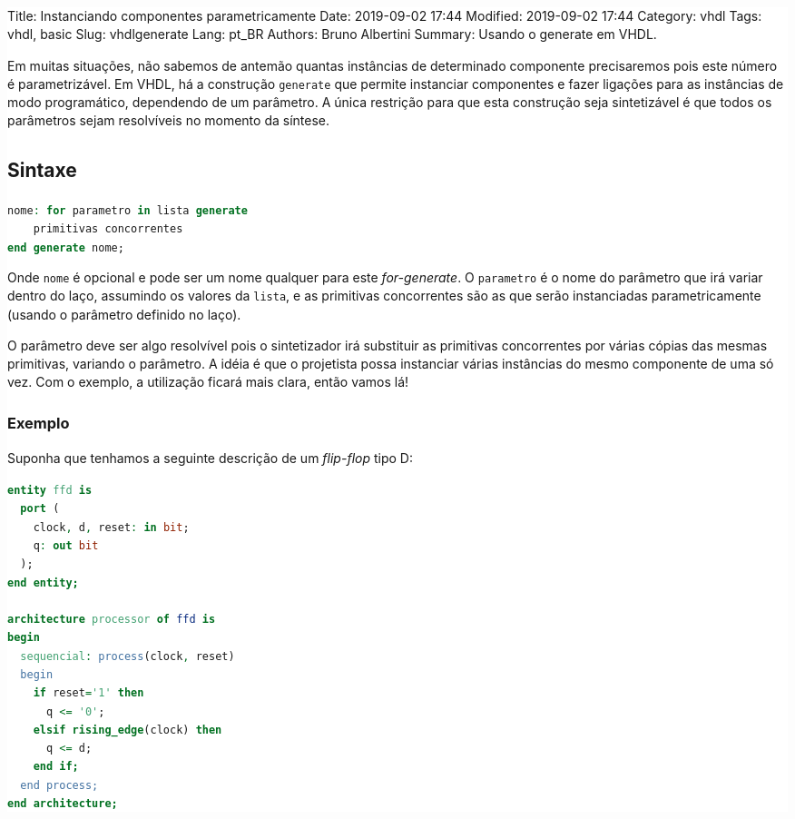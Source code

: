 Title: Instanciando componentes parametricamente
Date: 2019-09-02 17:44
Modified: 2019-09-02 17:44
Category: vhdl
Tags: vhdl, basic
Slug: vhdlgenerate
Lang: pt_BR
Authors: Bruno Albertini
Summary: Usando o generate em VHDL.

Em muitas situações, não sabemos de antemão quantas instâncias de determinado componente precisaremos pois este número é parametrizável. Em VHDL, há a construção `generate` que permite instanciar componentes e fazer ligações para as instâncias de modo programático, dependendo de um parâmetro. A única restrição para que esta construção seja sintetizável é que todos os parâmetros sejam resolvíveis no momento da síntese.

## Sintaxe
```vhdl
nome: for parametro in lista generate
	primitivas concorrentes
end generate nome;
```

Onde `nome` é opcional e pode ser um nome qualquer para este _for-generate_. O `parametro` é o nome do parâmetro que irá variar dentro do laço, assumindo os valores da `lista`, e as primitivas concorrentes são as que serão instanciadas parametricamente (usando o parâmetro definido no laço).

O parâmetro deve ser algo resolvível pois o sintetizador irá substituir as primitivas concorrentes por várias cópias das mesmas primitivas, variando o parâmetro. A idéia é que o projetista possa instanciar várias instâncias do mesmo componente de uma só vez. Com o exemplo, a utilização ficará mais clara, então vamos lá!

### Exemplo

Suponha que tenhamos a seguinte descrição de um _flip-flop_ tipo D:
```vhdl
entity ffd is
  port (
    clock, d, reset: in bit;
    q: out bit
  );
end entity;

architecture processor of ffd is
begin
  sequencial: process(clock, reset)
  begin
    if reset='1' then
      q <= '0';
    elsif rising_edge(clock) then
      q <= d;
    end if;
  end process;
end architecture;
```
